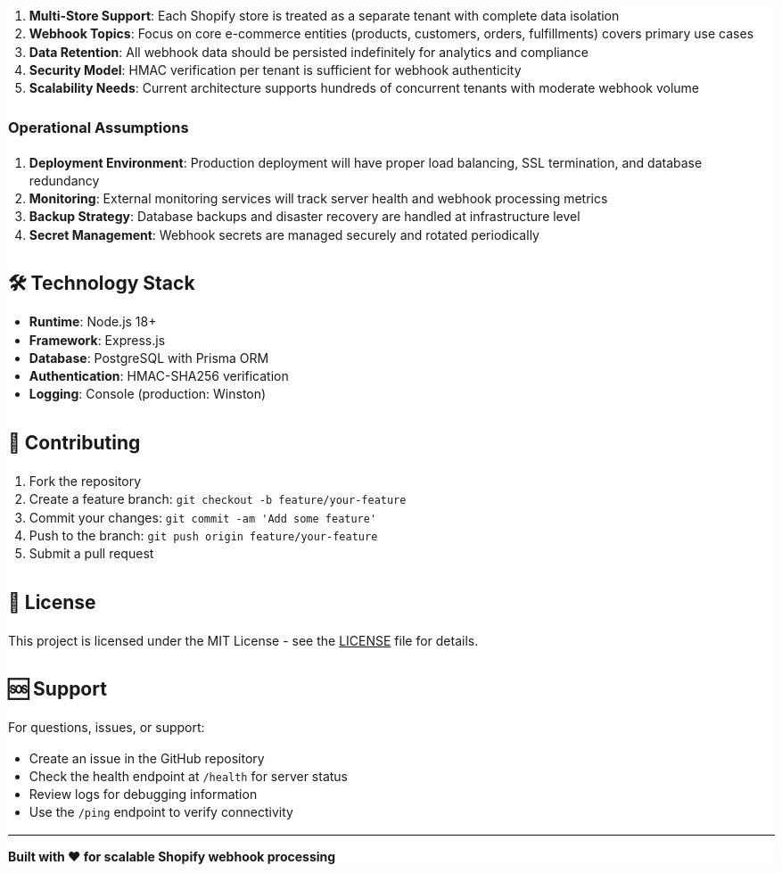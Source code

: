 1. **Multi-Store Support**: Each Shopify store is treated as a separate tenant with complete data isolation
2. **Webhook Topics**: Focus on core e-commerce entities (products, customers, orders, fulfillments) covers primary use cases
3. **Data Retention**: All webhook data should be persisted indefinitely for analytics and compliance
4. **Security Model**: HMAC verification per tenant is sufficient for webhook authenticity
5. **Scalability Needs**: Current architecture supports hundreds of concurrent tenants with moderate webhook volume

### Operational Assumptions

1. **Deployment Environment**: Production deployment will have proper load balancing, SSL termination, and database redundancy
2. **Monitoring**: External monitoring services will track server health and webhook processing metrics
3. **Backup Strategy**: Database backups and disaster recovery are handled at infrastructure level
4. **Secret Management**: Webhook secrets are managed securely and rotated periodically


## 🛠️ Technology Stack

- **Runtime**: Node.js 18+
- **Framework**: Express.js
- **Database**: PostgreSQL with Prisma ORM
- **Authentication**: HMAC-SHA256 verification
- **Logging**: Console (production: Winston)


## 🤝 Contributing

1. Fork the repository
2. Create a feature branch: `git checkout -b feature/your-feature`
3. Commit your changes: `git commit -am 'Add some feature'`
4. Push to the branch: `git push origin feature/your-feature`
5. Submit a pull request

## 📄 License

This project is licensed under the MIT License - see the [LICENSE](LICENSE) file for details.

## 🆘 Support

For questions, issues, or support:
- Create an issue in the GitHub repository
- Check the health endpoint at `/health` for server status
- Review logs for debugging information
- Use the `/ping` endpoint to verify connectivity

---

**Built with ❤️ for scalable Shopify webhook processing**
